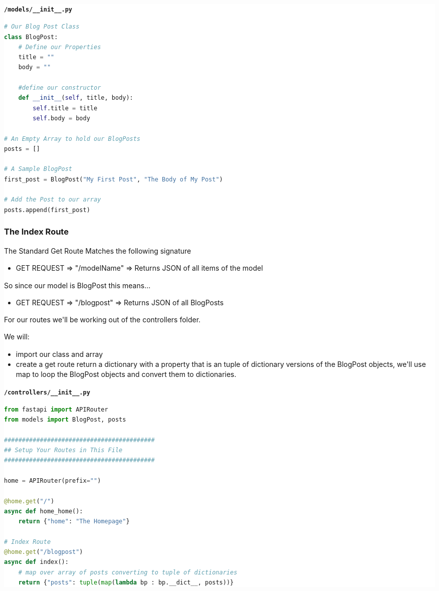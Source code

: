 **`/models/__init__.py`**

```python
# Our Blog Post Class
class BlogPost:
    # Define our Properties
    title = ""
    body = ""

    #define our constructor
    def __init__(self, title, body):
        self.title = title
        self.body = body

# An Empty Array to hold our BlogPosts
posts = []

# A Sample BlogPost
first_post = BlogPost("My First Post", "The Body of My Post")

# Add the Post to our array
posts.append(first_post)
```

### The Index Route

The Standard Get Route Matches the following signature

- GET REQUEST => "/modelName" => Returns JSON of all items of the model

So since our model is BlogPost this means...

- GET REQUEST => "/blogpost" => Returns JSON of all BlogPosts

For our routes we'll be working out of the controllers folder.

We will:
- import our class and array
- create a get route return a dictionary with a property that is an tuple of dictionary versions of the BlogPost objects, we'll use map to loop the BlogPost objects and convert them to dictionaries.

**`/controllers/__init__.py`**

```python
from fastapi import APIRouter
from models import BlogPost, posts

##########################################
## Setup Your Routes in This File
##########################################

home = APIRouter(prefix="")

@home.get("/")
async def home_home():
    return {"home": "The Homepage"}

# Index Route
@home.get("/blogpost")
async def index():
    # map over array of posts converting to tuple of dictionaries
    return {"posts": tuple(map(lambda bp : bp.__dict__, posts))}
```
